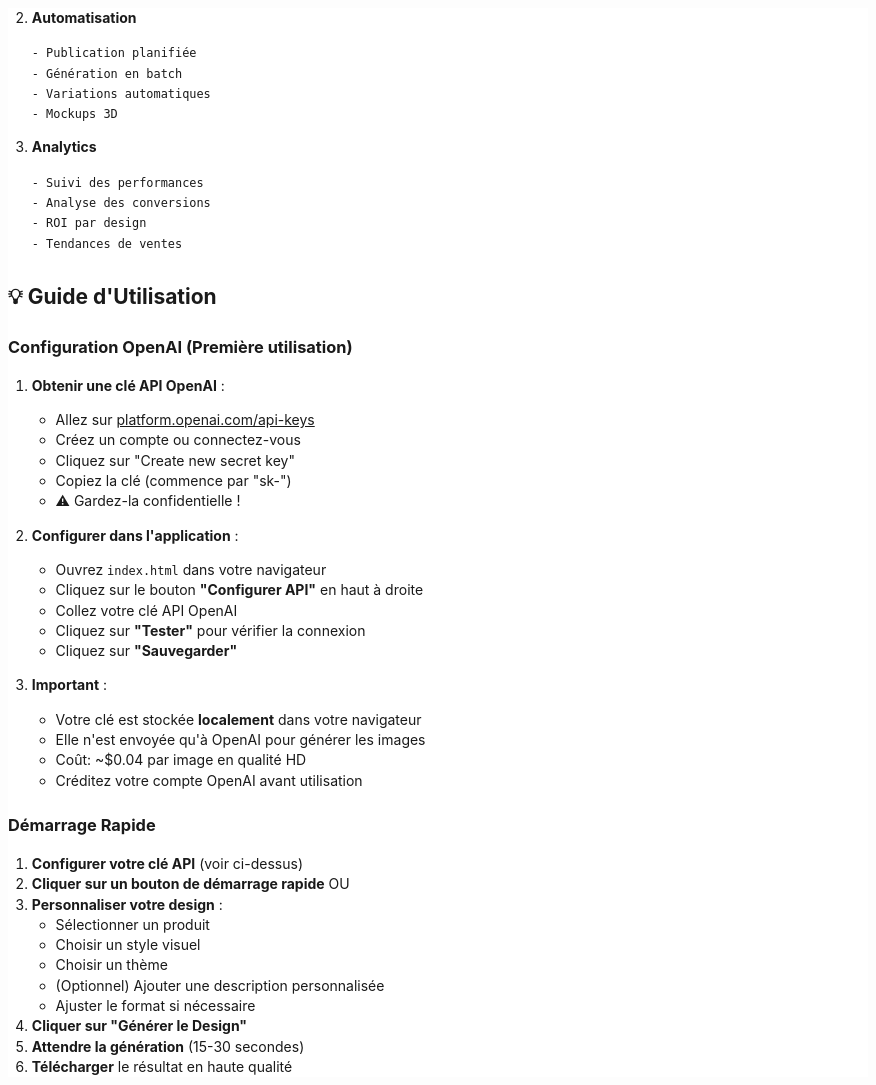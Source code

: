 2. **Automatisation**
   ```
   - Publication planifiée
   - Génération en batch
   - Variations automatiques
   - Mockups 3D
   ```

3. **Analytics**
   ```
   - Suivi des performances
   - Analyse des conversions
   - ROI par design
   - Tendances de ventes
   ```

## 💡 Guide d'Utilisation

### Configuration OpenAI (Première utilisation)

1. **Obtenir une clé API OpenAI** :
   - Allez sur [platform.openai.com/api-keys](https://platform.openai.com/api-keys)
   - Créez un compte ou connectez-vous
   - Cliquez sur "Create new secret key"
   - Copiez la clé (commence par "sk-")
   - ⚠️ Gardez-la confidentielle !

2. **Configurer dans l'application** :
   - Ouvrez `index.html` dans votre navigateur
   - Cliquez sur le bouton **"Configurer API"** en haut à droite
   - Collez votre clé API OpenAI
   - Cliquez sur **"Tester"** pour vérifier la connexion
   - Cliquez sur **"Sauvegarder"**

3. **Important** :
   - Votre clé est stockée **localement** dans votre navigateur
   - Elle n'est envoyée qu'à OpenAI pour générer les images
   - Coût: ~$0.04 par image en qualité HD
   - Créditez votre compte OpenAI avant utilisation

### Démarrage Rapide

1. **Configurer votre clé API** (voir ci-dessus)
2. **Cliquer sur un bouton de démarrage rapide** OU
3. **Personnaliser votre design** :
   - Sélectionner un produit
   - Choisir un style visuel
   - Choisir un thème
   - (Optionnel) Ajouter une description personnalisée
   - Ajuster le format si nécessaire
4. **Cliquer sur "Générer le Design"**
5. **Attendre la génération** (15-30 secondes)
6. **Télécharger** le résultat en haute qualité
